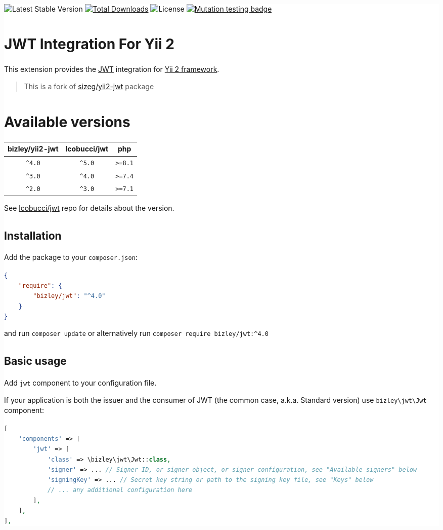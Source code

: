 ![Latest Stable Version](https://img.shields.io/packagist/v/bizley/jwt.svg)
[![Total Downloads](https://img.shields.io/packagist/dt/bizley/jwt.svg)](https://packagist.org/packages/bizley/jwt)
![License](https://img.shields.io/packagist/l/bizley/jwt.svg)
[![Mutation testing badge](https://img.shields.io/endpoint?style=flat&url=https%3A%2F%2Fbadge-api.stryker-mutator.io%2Fgithub.com%2Fbizley%2Fyii2-jwt%2Fmaster)](https://dashboard.stryker-mutator.io/reports/github.com/bizley/yii2-jwt/master)

# JWT Integration For Yii 2

This extension provides the [JWT](https://github.com/lcobucci/jwt) integration for [Yii 2 framework](https://www.yiiframework.com).

> This is a fork of [sizeg/yii2-jwt](https://github.com/sizeg/yii2-jwt) package

# Available versions

| bizley/yii2-jwt | lcobucci/jwt |   php   |
|:---------------:|:------------:|:-------:|
|     `^4.0`      |    `^5.0`    | `>=8.1` |
|     `^3.0`      |    `^4.0`    | `>=7.4` |
|     `^2.0`      |    `^3.0`    | `>=7.1` |

See [lcobucci/jwt](https://github.com/lcobucci/jwt) repo for details about the version.

## Installation

Add the package to your `composer.json`:

```json
{
    "require": {
        "bizley/jwt": "^4.0"
    }
}
```

and run `composer update` or alternatively run `composer require bizley/jwt:^4.0`

## Basic usage

Add `jwt` component to your configuration file.

If your application is both the issuer and the consumer of JWT (the common case, a.k.a. Standard version) 
use `bizley\jwt\Jwt` component:

```php
[
    'components' => [
        'jwt' => [
            'class' => \bizley\jwt\Jwt::class,
            'signer' => ... // Signer ID, or signer object, or signer configuration, see "Available signers" below
            'signingKey' => ... // Secret key string or path to the signing key file, see "Keys" below
            // ... any additional configuration here
        ],
    ],
],
```
